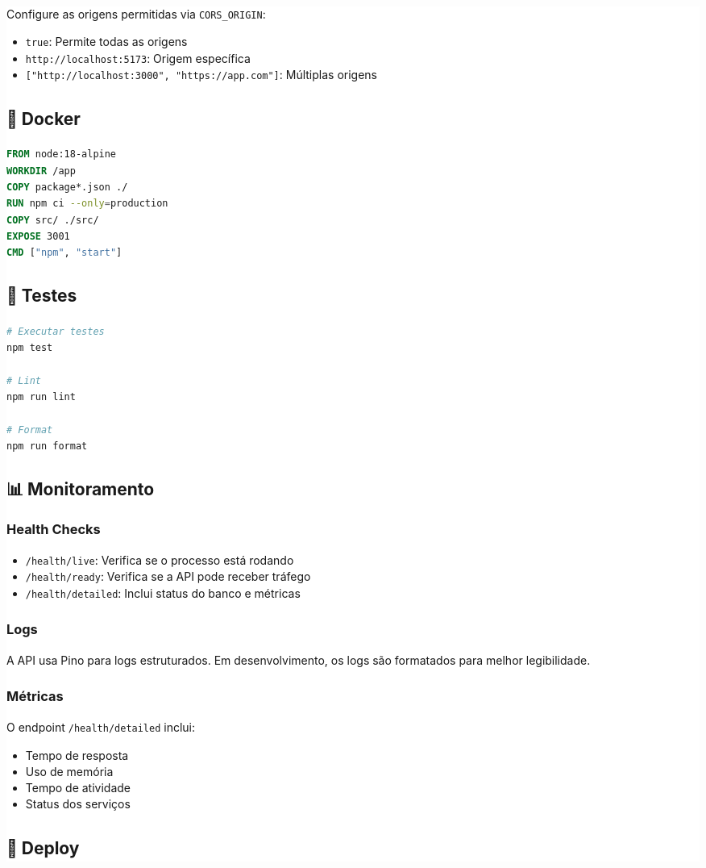 Configure as origens permitidas via `CORS_ORIGIN`:
- `true`: Permite todas as origens
- `http://localhost:5173`: Origem específica
- `["http://localhost:3000", "https://app.com"]`: Múltiplas origens

## 🐳 Docker

```dockerfile
FROM node:18-alpine
WORKDIR /app
COPY package*.json ./
RUN npm ci --only=production
COPY src/ ./src/
EXPOSE 3001
CMD ["npm", "start"]
```

## 🧪 Testes

```bash
# Executar testes
npm test

# Lint
npm run lint

# Format
npm run format
```

## 📊 Monitoramento

### Health Checks

- `/health/live`: Verifica se o processo está rodando
- `/health/ready`: Verifica se a API pode receber tráfego
- `/health/detailed`: Inclui status do banco e métricas

### Logs

A API usa Pino para logs estruturados. Em desenvolvimento, os logs são formatados para melhor legibilidade.

### Métricas

O endpoint `/health/detailed` inclui:
- Tempo de resposta
- Uso de memória
- Tempo de atividade
- Status dos serviços

## 🚀 Deploy
